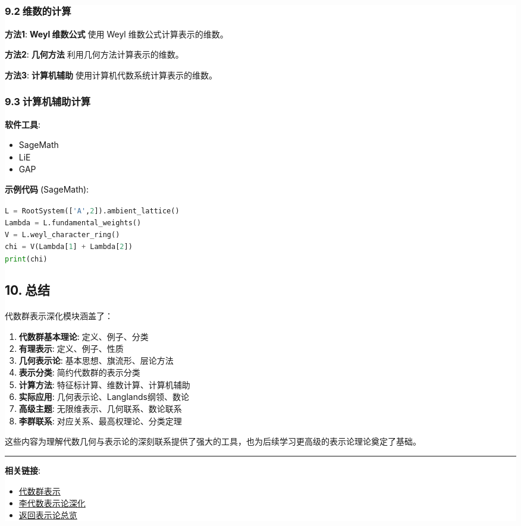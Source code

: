 ### 9.2 维数的计算

**方法1**: **Weyl 维数公式**
使用 Weyl 维数公式计算表示的维数。

**方法2**: **几何方法**
利用几何方法计算表示的维数。

**方法3**: **计算机辅助**
使用计算机代数系统计算表示的维数。

### 9.3 计算机辅助计算

**软件工具**:

- SageMath
- LiE
- GAP

**示例代码** (SageMath):

```python
L = RootSystem(['A',2]).ambient_lattice()
Lambda = L.fundamental_weights()
V = L.weyl_character_ring()
chi = V(Lambda[1] + Lambda[2])
print(chi)
```

## 10. 总结

代数群表示深化模块涵盖了：

1. **代数群基本理论**: 定义、例子、分类
2. **有理表示**: 定义、例子、性质
3. **几何表示论**: 基本思想、旗流形、层论方法
4. **表示分类**: 简约代数群的表示分类
5. **计算方法**: 特征标计算、维数计算、计算机辅助
6. **实际应用**: 几何表示论、Langlands纲领、数论
7. **高级主题**: 无限维表示、几何联系、数论联系
8. **李群联系**: 对应关系、最高权理论、分类定理

这些内容为理解代数几何与表示论的深刻联系提供了强大的工具，也为后续学习更高级的表示论理论奠定了基础。

---

**相关链接**:

- [代数群表示](./07-代数群表示.md)
- [李代数表示论深化](./12-李代数表示论深化.md)
- [返回表示论总览](./00-表示论总览.md)
